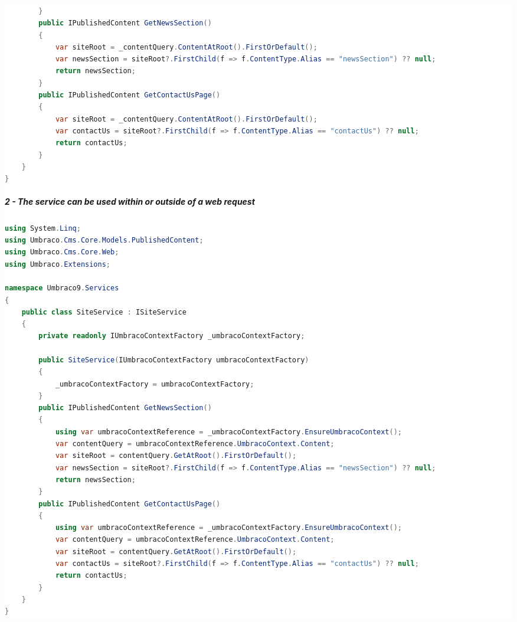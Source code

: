 ```csharp
        }
        public IPublishedContent GetNewsSection()
        {
            var siteRoot = _contentQuery.ContentAtRoot().FirstOrDefault();
            var newsSection = siteRoot?.FirstChild(f => f.ContentType.Alias == "newsSection") ?? null;
            return newsSection;
        }
        public IPublishedContent GetContactUsPage()
        {
            var siteRoot = _contentQuery.ContentAtRoot().FirstOrDefault();
            var contactUs = siteRoot?.FirstChild(f => f.ContentType.Alias == "contactUs") ?? null;
            return contactUs;
        }
    }
}
```

##### 2 - The service can be used within or outside of a web request

```csharp
using System.Linq;
using Umbraco.Cms.Core.Models.PublishedContent;
using Umbraco.Cms.Core.Web;
using Umbraco.Extensions;

namespace Umbraco9.Services
{
    public class SiteService : ISiteService
    {
        private readonly IUmbracoContextFactory _umbracoContextFactory;

        public SiteService(IUmbracoContextFactory umbracoContextFactory)
        {
            _umbracoContextFactory = umbracoContextFactory;
        }
        public IPublishedContent GetNewsSection()
        {
            using var umbracoContextReference = _umbracoContextFactory.EnsureUmbracoContext();
            var contentQuery = umbracoContextReference.UmbracoContext.Content;
            var siteRoot = contentQuery.GetAtRoot().FirstOrDefault();
            var newsSection = siteRoot?.FirstChild(f => f.ContentType.Alias == "newsSection") ?? null;
            return newsSection;
        }
        public IPublishedContent GetContactUsPage()
        {
            using var umbracoContextReference = _umbracoContextFactory.EnsureUmbracoContext();
            var contentQuery = umbracoContextReference.UmbracoContext.Content;
            var siteRoot = contentQuery.GetAtRoot().FirstOrDefault();
            var contactUs = siteRoot?.FirstChild(f => f.ContentType.Alias == "contactUs") ?? null;
            return contactUs;
        }
    }
}
```
